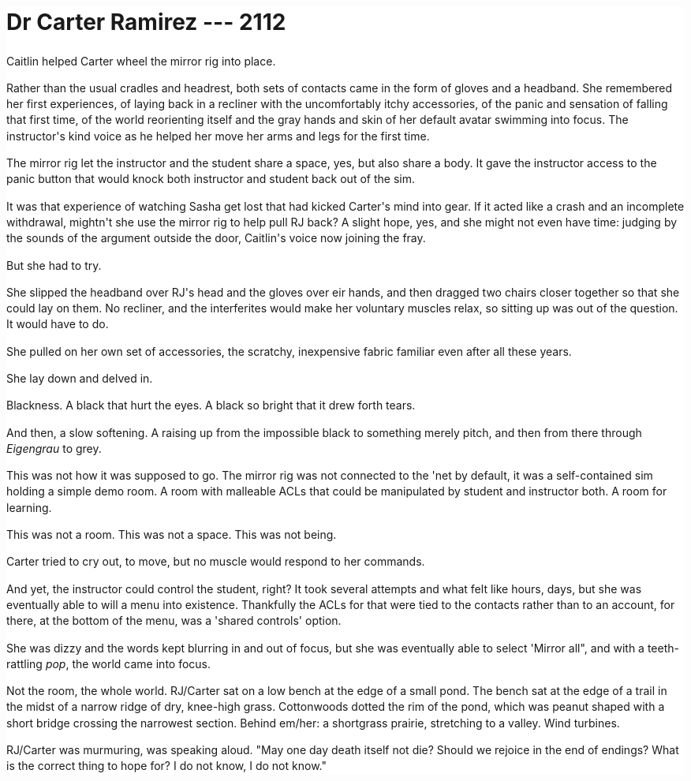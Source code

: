 # Dr Carter Ramirez --- 2112

Caitlin helped Carter wheel the mirror rig into place.

Rather than the usual cradles and headrest, both sets of contacts came in the form of gloves and a headband. She remembered her first experiences, of laying back in a recliner with the uncomfortably itchy accessories, of the panic and sensation of falling that first time, of the world reorienting itself and the gray hands and skin of her default avatar swimming into focus. The instructor's kind voice as he helped her move her arms and legs for the first time.

The mirror rig let the instructor and the student share a space, yes, but also share a body. It gave the instructor access to the panic button that would knock both instructor and student back out of the sim.

It was that experience of watching Sasha get lost that had kicked Carter's mind into gear. If it acted like a crash and an incomplete withdrawal, mightn't she use the mirror rig to help pull RJ back? A slight hope, yes, and she might not even have time: judging by the sounds of the argument outside the door, Caitlin's voice now joining the fray.

But she had to try.

She slipped the headband over RJ's head and the gloves over eir hands, and then dragged two chairs closer together so that she could lay on them. No recliner, and the interferites would make her voluntary muscles relax, so sitting up was out of the question. It would have to do.

She pulled on her own set of accessories, the scratchy, inexpensive fabric familiar even after all these years.

She lay down and delved in.

Blackness. A black that hurt the eyes. A black so bright that it drew forth tears.

And then, a slow softening. A raising up from the impossible black to something merely pitch, and then from there through *Eigengrau* to grey.

This was not how it was supposed to go. The mirror rig was not connected to the 'net by default, it was a self-contained sim holding a simple demo room. A room with malleable ACLs that could be manipulated by student and instructor both. A room for learning.

This was not a room. This was not a space. This was not being.

Carter tried to cry out, to move, but no muscle would respond to her commands.

And yet, the instructor could control the student, right? It took several attempts and what felt like hours, days, but she was eventually able to will a menu into existence. Thankfully the ACLs for that were tied to the contacts rather than to an account, for there, at the bottom of the menu, was a 'shared controls' option.

She was dizzy and the words kept blurring in and out of focus, but she was eventually able to select 'Mirror all", and with a teeth-rattling *pop*, the world came into focus.

Not the room, the whole world. RJ/Carter sat on a low bench at the edge of a small pond. The bench sat at the edge of a trail in the midst of a narrow ridge of dry, knee-high grass. Cottonwoods dotted the rim of the pond, which was peanut shaped with a short bridge crossing the narrowest section. Behind em/her: a shortgrass prairie, stretching to a valley. Wind turbines.

RJ/Carter was murmuring, was speaking aloud. "May one day death itself not die? Should we rejoice in the end of endings? What is the correct thing to hope for? I do not know, I do not know."
